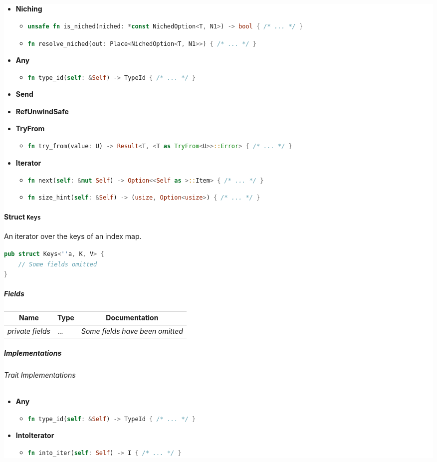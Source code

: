 - **Niching**
  - ```rust
    unsafe fn is_niched(niched: *const NichedOption<T, N1>) -> bool { /* ... */ }
    ```

  - ```rust
    fn resolve_niched(out: Place<NichedOption<T, N1>>) { /* ... */ }
    ```

- **Any**
  - ```rust
    fn type_id(self: &Self) -> TypeId { /* ... */ }
    ```

- **Send**
- **RefUnwindSafe**
- **TryFrom**
  - ```rust
    fn try_from(value: U) -> Result<T, <T as TryFrom<U>>::Error> { /* ... */ }
    ```

- **Iterator**
  - ```rust
    fn next(self: &mut Self) -> Option<<Self as >::Item> { /* ... */ }
    ```

  - ```rust
    fn size_hint(self: &Self) -> (usize, Option<usize>) { /* ... */ }
    ```

#### Struct `Keys`

An iterator over the keys of an index map.

```rust
pub struct Keys<''a, K, V> {
    // Some fields omitted
}
```

##### Fields

| Name | Type | Documentation |
|------|------|---------------|
| *private fields* | ... | *Some fields have been omitted* |

##### Implementations

###### Trait Implementations

- **Any**
  - ```rust
    fn type_id(self: &Self) -> TypeId { /* ... */ }
    ```

- **IntoIterator**
  - ```rust
    fn into_iter(self: Self) -> I { /* ... */ }
    ```
